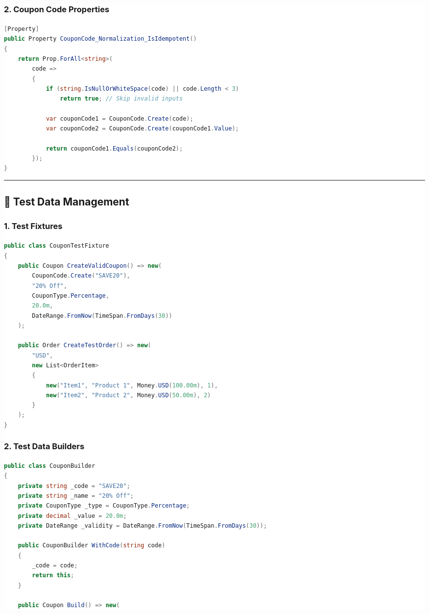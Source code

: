 ### 2. **Coupon Code Properties**
```csharp
[Property]
public Property CouponCode_Normalization_IsIdempotent()
{
    return Prop.ForAll<string>(
        code =>
        {
            if (string.IsNullOrWhiteSpace(code) || code.Length < 3)
                return true; // Skip invalid inputs
                
            var couponCode1 = CouponCode.Create(code);
            var couponCode2 = CouponCode.Create(couponCode1.Value);
            
            return couponCode1.Equals(couponCode2);
        });
}
```

---

## 🔄 Test Data Management

### 1. **Test Fixtures**
```csharp
public class CouponTestFixture
{
    public Coupon CreateValidCoupon() => new(
        CouponCode.Create("SAVE20"),
        "20% Off",
        CouponType.Percentage,
        20.0m,
        DateRange.FromNow(TimeSpan.FromDays(30))
    );
    
    public Order CreateTestOrder() => new(
        "USD",
        new List<OrderItem>
        {
            new("Item1", "Product 1", Money.USD(100.00m), 1),
            new("Item2", "Product 2", Money.USD(50.00m), 2)
        }
    );
}
```

### 2. **Test Data Builders**
```csharp
public class CouponBuilder
{
    private string _code = "SAVE20";
    private string _name = "20% Off";
    private CouponType _type = CouponType.Percentage;
    private decimal _value = 20.0m;
    private DateRange _validity = DateRange.FromNow(TimeSpan.FromDays(30));
    
    public CouponBuilder WithCode(string code)
    {
        _code = code;
        return this;
    }
    
    public Coupon Build() => new(
```